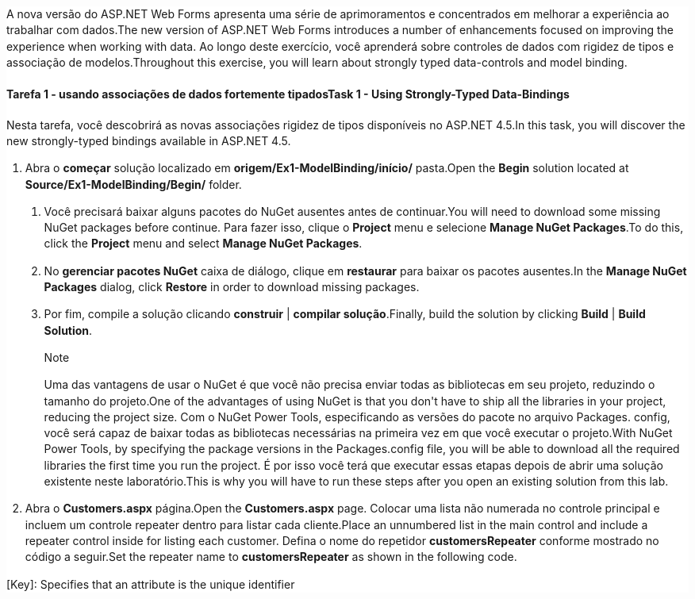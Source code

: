 <span data-ttu-id="caf2e-151">A nova versão do ASP.NET Web Forms apresenta uma série de aprimoramentos e concentrados em melhorar a experiência ao trabalhar com dados.</span><span class="sxs-lookup"><span data-stu-id="caf2e-151">The new version of ASP.NET Web Forms introduces a number of enhancements focused on improving the experience when working with data.</span></span> <span data-ttu-id="caf2e-152">Ao longo deste exercício, você aprenderá sobre controles de dados com rigidez de tipos e associação de modelos.</span><span class="sxs-lookup"><span data-stu-id="caf2e-152">Throughout this exercise, you will learn about strongly typed data-controls and model binding.</span></span>

<a id="Task_1_-_Using_Strongly-Typed_Data-Bindings"></a>
#### <a name="task-1---using-strongly-typed-data-bindings"></a><span data-ttu-id="caf2e-153">Tarefa 1 - usando associações de dados fortemente tipados</span><span class="sxs-lookup"><span data-stu-id="caf2e-153">Task 1 - Using Strongly-Typed Data-Bindings</span></span>

<span data-ttu-id="caf2e-154">Nesta tarefa, você descobrirá as novas associações rigidez de tipos disponíveis no ASP.NET 4.5.</span><span class="sxs-lookup"><span data-stu-id="caf2e-154">In this task, you will discover the new strongly-typed bindings available in ASP.NET 4.5.</span></span>

1. <span data-ttu-id="caf2e-155">Abra o **começar** solução localizado em **origem/Ex1-ModelBinding/início/** pasta.</span><span class="sxs-lookup"><span data-stu-id="caf2e-155">Open the **Begin** solution located at **Source/Ex1-ModelBinding/Begin/** folder.</span></span>

   1. <span data-ttu-id="caf2e-156">Você precisará baixar alguns pacotes do NuGet ausentes antes de continuar.</span><span class="sxs-lookup"><span data-stu-id="caf2e-156">You will need to download some missing NuGet packages before continue.</span></span> <span data-ttu-id="caf2e-157">Para fazer isso, clique o **Project** menu e selecione **Manage NuGet Packages**.</span><span class="sxs-lookup"><span data-stu-id="caf2e-157">To do this, click the **Project** menu and select **Manage NuGet Packages**.</span></span>
   2. <span data-ttu-id="caf2e-158">No **gerenciar pacotes NuGet** caixa de diálogo, clique em **restaurar** para baixar os pacotes ausentes.</span><span class="sxs-lookup"><span data-stu-id="caf2e-158">In the **Manage NuGet Packages** dialog, click **Restore** in order to download missing packages.</span></span>
   3. <span data-ttu-id="caf2e-159">Por fim, compile a solução clicando **construir** | **compilar solução**.</span><span class="sxs-lookup"><span data-stu-id="caf2e-159">Finally, build the solution by clicking **Build** | **Build Solution**.</span></span>

      > [!NOTE]
      > <span data-ttu-id="caf2e-160">Uma das vantagens de usar o NuGet é que você não precisa enviar todas as bibliotecas em seu projeto, reduzindo o tamanho do projeto.</span><span class="sxs-lookup"><span data-stu-id="caf2e-160">One of the advantages of using NuGet is that you don't have to ship all the libraries in your project, reducing the project size.</span></span> <span data-ttu-id="caf2e-161">Com o NuGet Power Tools, especificando as versões do pacote no arquivo Packages. config, você será capaz de baixar todas as bibliotecas necessárias na primeira vez em que você executar o projeto.</span><span class="sxs-lookup"><span data-stu-id="caf2e-161">With NuGet Power Tools, by specifying the package versions in the Packages.config file, you will be able to download all the required libraries the first time you run the project.</span></span> <span data-ttu-id="caf2e-162">É por isso você terá que executar essas etapas depois de abrir uma solução existente neste laboratório.</span><span class="sxs-lookup"><span data-stu-id="caf2e-162">This is why you will have to run these steps after you open an existing solution from this lab.</span></span>
2. <span data-ttu-id="caf2e-163">Abra o **Customers.aspx** página.</span><span class="sxs-lookup"><span data-stu-id="caf2e-163">Open the **Customers.aspx** page.</span></span> <span data-ttu-id="caf2e-164">Colocar uma lista não numerada no controle principal e incluem um controle repeater dentro para listar cada cliente.</span><span class="sxs-lookup"><span data-stu-id="caf2e-164">Place an unnumbered list in the main control and include a repeater control inside for listing each customer.</span></span> <span data-ttu-id="caf2e-165">Defina o nome do repetidor **customersRepeater** conforme mostrado no código a seguir.</span><span class="sxs-lookup"><span data-stu-id="caf2e-165">Set the repeater name to **customersRepeater** as shown in the following code.</span></span>


[Key]: Specifies that an attribute is the unique identifier